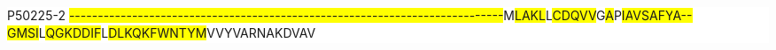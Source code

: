 P50225-2
<span style='background-color: yellow;'>-</span><span style='background-color: yellow;'>-</span><span style='background-color: yellow;'>-</span><span style='background-color: yellow;'>-</span><span style='background-color: yellow;'>-</span><span style='background-color: yellow;'>-</span><span style='background-color: yellow;'>-</span><span style='background-color: yellow;'>-</span><span style='background-color: yellow;'>-</span><span style='background-color: yellow;'>-</span><span style='background-color: yellow;'>-</span><span style='background-color: yellow;'>-</span><span style='background-color: yellow;'>-</span><span style='background-color: yellow;'>-</span><span style='background-color: yellow;'>-</span><span style='background-color: yellow;'>-</span><span style='background-color: yellow;'>-</span><span style='background-color: yellow;'>-</span><span style='background-color: yellow;'>-</span><span style='background-color: yellow;'>-</span><span style='background-color: yellow;'>-</span><span style='background-color: yellow;'>-</span><span style='background-color: yellow;'>-</span><span style='background-color: yellow;'>-</span><span style='background-color: yellow;'>-</span><span style='background-color: yellow;'>-</span><span style='background-color: yellow;'>-</span><span style='background-color: yellow;'>-</span><span style='background-color: yellow;'>-</span><span style='background-color: yellow;'>-</span><span style='background-color: yellow;'>-</span><span style='background-color: yellow;'>-</span><span style='background-color: yellow;'>-</span><span style='background-color: yellow;'>-</span><span style='background-color: yellow;'>-</span><span style='background-color: yellow;'>-</span><span style='background-color: yellow;'>-</span><span style='background-color: yellow;'>-</span><span style='background-color: yellow;'>-</span><span style='background-color: yellow;'>-</span><span style='background-color: yellow;'>-</span><span style='background-color: yellow;'>-</span><span style='background-color: yellow;'>-</span><span style='background-color: yellow;'>-</span><span style='background-color: yellow;'>-</span><span style='background-color: yellow;'>-</span><span style='background-color: yellow;'>-</span><span style='background-color: yellow;'>-</span><span style='background-color: yellow;'>-</span><span style='background-color: yellow;'>-</span><span style='background-color: yellow;'>-</span><span style='background-color: yellow;'>-</span><span style='background-color: yellow;'>-</span><span style='background-color: yellow;'>-</span><span style='background-color: yellow;'>-</span><span style='background-color: yellow;'>-</span><span style='background-color: yellow;'>-</span><span style='background-color: yellow;'>-</span><span style='background-color: yellow;'>-</span><span style='background-color: yellow;'>-</span><span style='background-color: yellow;'>-</span><span style='background-color: yellow;'>-</span><span style='background-color: yellow;'>-</span><span style='background-color: yellow;'>-</span><span style='background-color: yellow;'>-</span><span style='background-color: yellow;'>-</span><span style='background-color: yellow;'>-</span><span style='background-color: yellow;'>-</span><span style='background-color: yellow;'>-</span><span style='background-color: yellow;'>-</span><span style='background-color: yellow;'>-</span><span style='background-color: yellow;'>-</span><span style='background-color: yellow;'>-</span><span style='background-color: yellow;'>-</span><span style='background-color: yellow;'>-</span><span style='background-color: yellow;'>-</span><span>M</span><span style='background-color: yellow;'>L</span><span style='background-color: yellow;'>A</span><span style='background-color: yellow;'>K</span><span style='background-color: yellow;'>L</span><span>L</span><span style='background-color: yellow;'>C</span><span style='background-color: yellow;'>D</span><span style='background-color: yellow;'>Q</span><span style='background-color: yellow;'>V</span><span style='background-color: yellow;'>V</span><span>G</span><span style='background-color: yellow;'>A</span><span>P</span><span style='background-color: yellow;'>I</span><span style='background-color: yellow;'>A</span><span style='background-color: yellow;'>V</span><span style='background-color: yellow;'>S</span><span style='background-color: yellow;'>A</span><span style='background-color: yellow;'>F</span><span style='background-color: yellow;'>Y</span><span style='background-color: yellow;'>A</span><span style='background-color: yellow;'>-</span><span style='background-color: yellow;'>-</span><span style='background-color: yellow;'>G</span><span style='background-color: yellow;'>M</span><span style='background-color: yellow;'>S</span><span style='background-color: yellow;'>I</span><span>L</span><span style='background-color: yellow;'>Q</span><span style='background-color: yellow;'>G</span><span style='background-color: yellow;'>K</span><span style='background-color: yellow;'>D</span><span style='background-color: yellow;'>D</span><span style='background-color: yellow;'>I</span><span style='background-color: yellow;'>F</span><span>L</span><span style='background-color: yellow;'>D</span><span style='background-color: yellow;'>L</span><span style='background-color: yellow;'>K</span><span style='background-color: yellow;'>Q</span><span style='background-color: yellow;'>K</span><span style='background-color: yellow;'>F</span><span style='background-color: yellow;'>W</span><span style='background-color: yellow;'>N</span><span style='background-color: yellow;'>T</span><span style='background-color: yellow;'>Y</span><span style='background-color: yellow;'>M</span><span>V</span><span>V</span><span>Y</span><span>V</span><span>A</span><span>R</span><span>N</span><span>A</span><span>K</span><span>D</span><span>V</span><span>A</span><span>V</span>